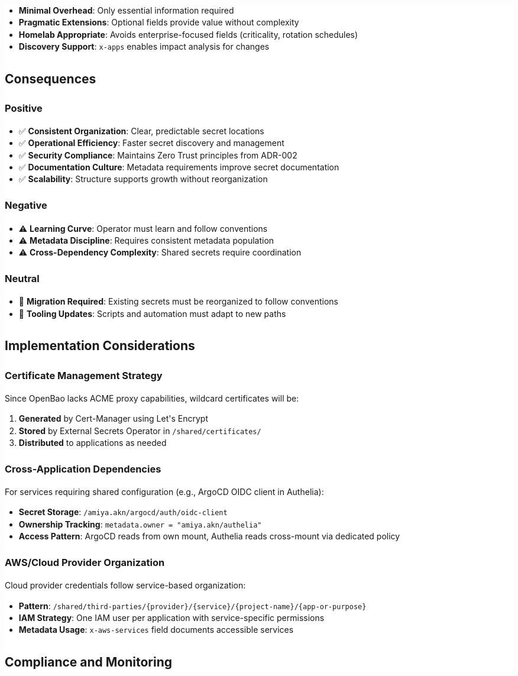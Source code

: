 * **Minimal Overhead**: Only essential information required
* **Pragmatic Extensions**: Optional fields provide value without complexity
* **Homelab Appropriate**: Avoids enterprise-focused fields (criticality, rotation schedules)
* **Discovery Support**: `x-apps` enables impact analysis for changes

## Consequences

### Positive

* ✅ **Consistent Organization**: Clear, predictable secret locations
* ✅ **Operational Efficiency**: Faster secret discovery and management
* ✅ **Security Compliance**: Maintains Zero Trust principles from ADR-002
* ✅ **Documentation Culture**: Metadata requirements improve secret documentation
* ✅ **Scalability**: Structure supports growth without reorganization

### Negative

* ⚠️ **Learning Curve**: Operator must learn and follow conventions
* ⚠️ **Metadata Discipline**: Requires consistent metadata population
* ⚠️ **Cross-Dependency Complexity**: Shared secrets require coordination

### Neutral

* 📝 **Migration Required**: Existing secrets must be reorganized to follow conventions
* 📝 **Tooling Updates**: Scripts and automation must adapt to new paths

## Implementation Considerations

### Certificate Management Strategy

Since OpenBao lacks ACME proxy capabilities, wildcard certificates will be:

1. **Generated** by Cert-Manager using Let's Encrypt
2. **Stored** by External Secrets Operator in `/shared/certificates/`
3. **Distributed** to applications as needed

### Cross-Application Dependencies

For services requiring shared configuration (e.g., ArgoCD OIDC client in Authelia):

* **Secret Storage**: `/amiya.akn/argocd/auth/oidc-client`
* **Ownership Tracking**: `metadata.owner = "amiya.akn/authelia"`
* **Access Pattern**: ArgoCD reads from own mount, Authelia reads cross-mount via dedicated policy

### AWS/Cloud Provider Organization

Cloud provider credentials follow service-based organization:

* **Pattern**: `/shared/third-parties/{provider}/{service}/{project-name}/{app-or-purpose}`
* **IAM Strategy**: One IAM user per application with service-specific permissions
* **Metadata Usage**: `x-aws-services` field documents accessible services

## Compliance and Monitoring
